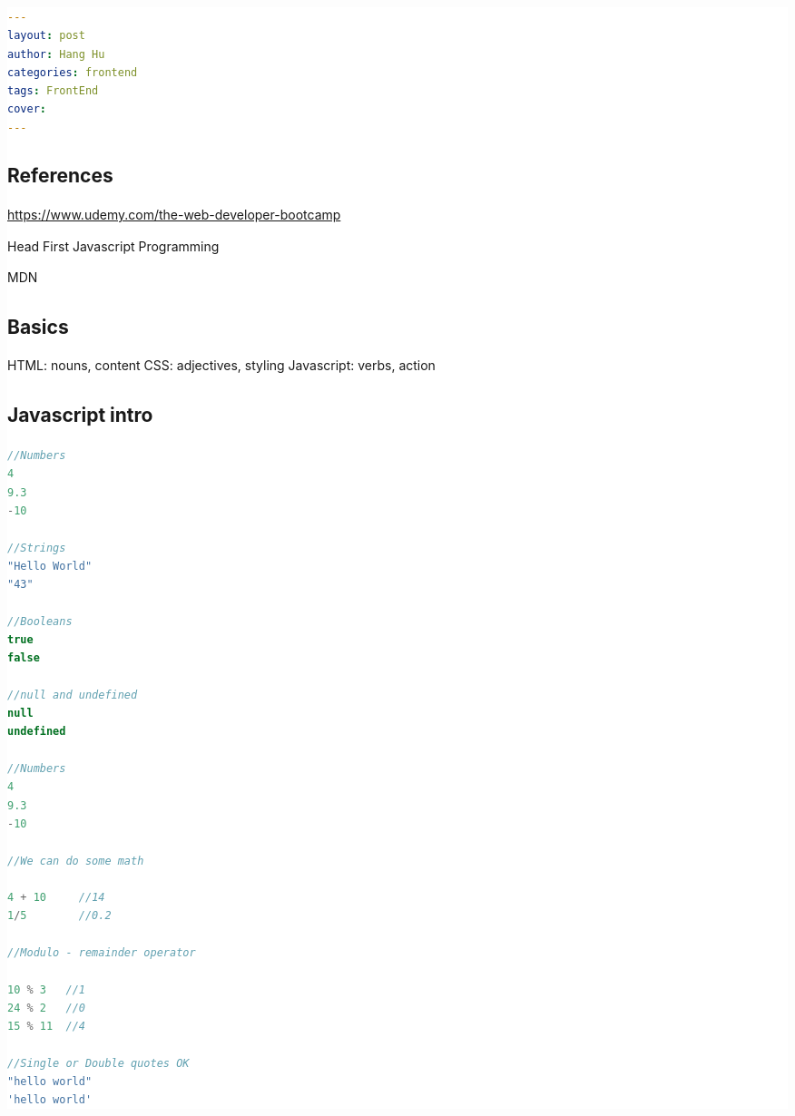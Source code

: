 ```yaml
---
layout: post
author: Hang Hu
categories: frontend
tags: FrontEnd 
cover: 
---
```



## References

https://www.udemy.com/the-web-developer-bootcamp

Head First Javascript Programming

MDN

## Basics

HTML: nouns, content
CSS: adjectives, styling
Javascript: verbs, action

## Javascript intro

```Javascript
//Numbers
4
9.3
-10

//Strings
"Hello World"
"43"

//Booleans
true
false

//null and undefined
null
undefined

//Numbers
4
9.3
-10

//We can do some math

4 + 10     //14
1/5        //0.2

//Modulo - remainder operator

10 % 3   //1
24 % 2   //0
15 % 11  //4

//Single or Double quotes OK
"hello world"
'hello world'
```